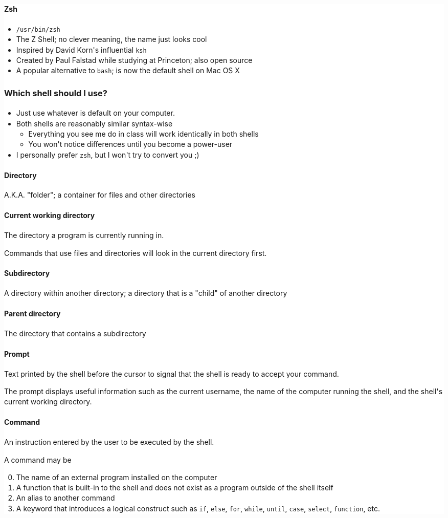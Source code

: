 
#### Zsh

*   `/usr/bin/zsh`
*   The Z Shell; no clever meaning, the name just looks cool
*   Inspired by David Korn's influential `ksh`
*   Created by Paul Falstad while studying at Princeton; also open source
*   A popular alternative to `bash`; is now the default shell on Mac OS X


### Which shell should I use?

*   Just use whatever is default on your computer.
*   Both shells are reasonably similar syntax-wise
    *   Everything you see me do in class will work identically in both shells
    *   You won't notice differences until you become a power-user
*   I personally prefer `zsh`, but I won't try to convert you ;)


#### Directory

A.K.A. "folder"; a container for files and other directories


#### Current working directory

The directory a program is currently running in.

Commands that use files and directories will look in the current directory first.


#### Subdirectory

A directory within another directory; a directory that is a "child" of another
directory


#### Parent directory

The directory that contains a subdirectory



#### Prompt

Text printed by the shell before the cursor to signal that the shell is ready
to accept your command.

The prompt displays useful information such as the current username, the name
of the computer running the shell, and the shell's current working
directory.


#### Command

An instruction entered by the user to be executed by the shell.

A command may be

0.  The name of an external program installed on the computer
1.  A function that is built-in to the shell and does not exist as a program
    outside of the shell itself
2.  An alias to another command
3.  A keyword that introduces a logical construct such as `if`, `else`, `for`,
    `while`, `until`, `case`, `select`, `function`, etc.
